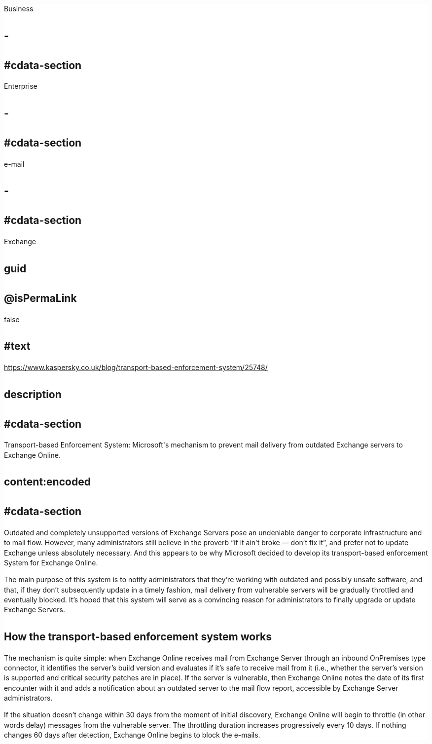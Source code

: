 Business
## -
## #cdata-section
Enterprise
## -
## #cdata-section
e-mail
## -
## #cdata-section
Exchange
## guid
## @isPermaLink
false
## #text
https://www.kaspersky.co.uk/blog/transport-based-enforcement-system/25748/
## description
## #cdata-section
Transport-based Enforcement System: Microsoft&#039;s mechanism to prevent mail delivery from outdated Exchange servers to Exchange Online.
## content:encoded
## #cdata-section
<p>Outdated and completely unsupported versions of Exchange Servers pose an undeniable danger to corporate infrastructure and to mail flow. However, many administrators still believe in the proverb &#8220;if it ain&#8217;t broke — don&#8217;t fix it&#8221;, and prefer not to update Exchange unless absolutely necessary. And this appears to be why Microsoft decided to develop its transport-based enforcement System for Exchange Online.</p>
<p>The main purpose of this system is to notify administrators that they&#8217;re working with outdated and possibly unsafe software, and that, if they don&#8217;t subsequently update in a timely fashion, mail delivery from vulnerable servers will be gradually throttled and eventually blocked. It&#8217;s hoped that this system will serve as a convincing reason for administrators to finally upgrade or update Exchange Servers.</p>
<h2>How the transport-based enforcement system works</h2>
<p>The mechanism is quite simple: when Exchange Online receives mail from Exchange Server through an inbound OnPremises type connector, it identifies the server&#8217;s build version and evaluates if it&#8217;s safe to receive mail from it (i.e., whether the server&#8217;s version is supported and critical security patches are in place). If the server is vulnerable, then Exchange Online notes the date of its first encounter with it and adds a notification about an outdated server to the mail flow report, accessible by Exchange Server administrators.</p>
<p>If the situation doesn&#8217;t change within 30 days from the moment of initial discovery, Exchange Online will begin to throttle (in other words delay) messages from the vulnerable server. The throttling duration increases progressively every 10 days. If nothing changes 60 days after detection, Exchange Online begins to block the e-mails.</p>